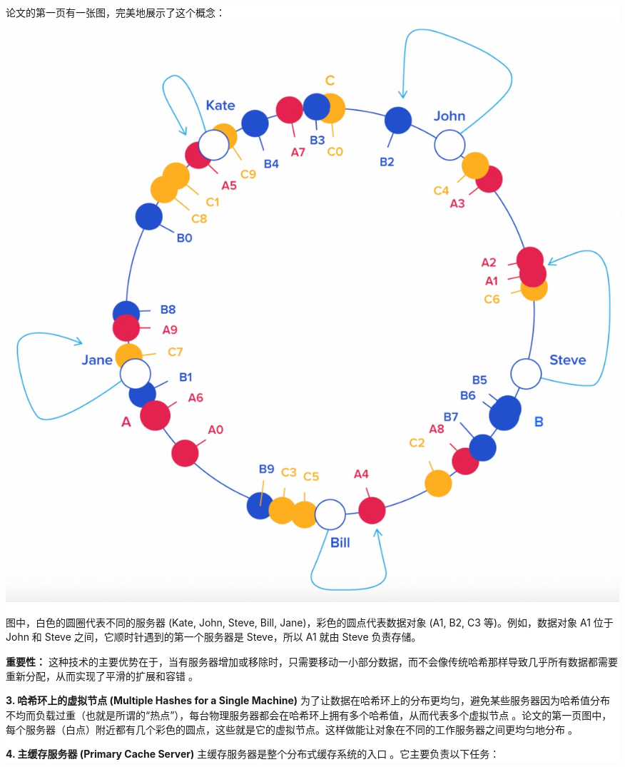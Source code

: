 论文的第一页有一张图，完美地展示了这个概念： ![pic](20250909_03_pic_001.jpg)  

图中，白色的圆圈代表不同的服务器 (Kate, John, Steve, Bill, Jane)，彩色的圆点代表数据对象 (A1, B2, C3 等)。例如，数据对象 A1 位于 John 和 Steve 之间，它顺时针遇到的第一个服务器是 Steve，所以 A1 就由 Steve 负责存储。

**重要性：** 这种技术的主要优势在于，当有服务器增加或移除时，只需要移动一小部分数据，而不会像传统哈希那样导致几乎所有数据都需要重新分配，从而实现了平滑的扩展和容错 。

**3. 哈希环上的虚拟节点 (Multiple Hashes for a Single Machine)**
为了让数据在哈希环上的分布更均匀，避免某些服务器因为哈希值分布不均而负载过重（也就是所谓的“热点”），每台物理服务器都会在哈希环上拥有多个哈希值，从而代表多个虚拟节点 。论文的第一页图中，每个服务器（白点）附近都有几个彩色的圆点，这些就是它的虚拟节点。这样做能让对象在不同的工作服务器之间更均匀地分布 。

**4. 主缓存服务器 (Primary Cache Server)**
主缓存服务器是整个分布式缓存系统的入口 。它主要负责以下任务：
